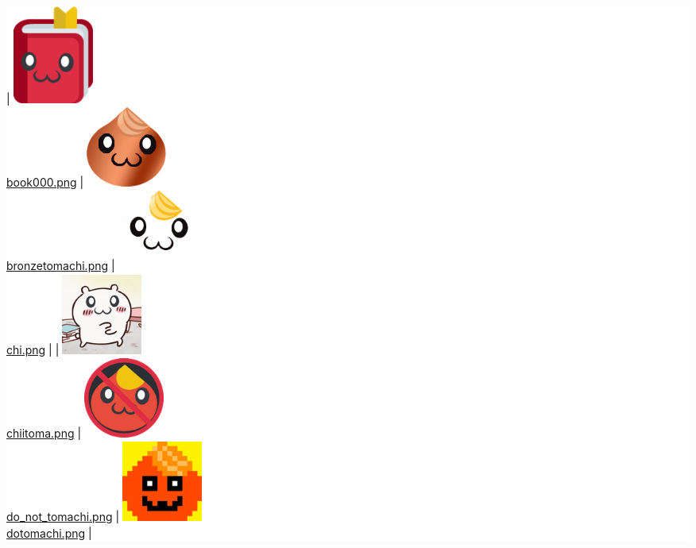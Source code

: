 | <a href="icons/book000.png"><img src="icons/book000.png" title="book000.png" alt="book000.png" width="100px" /><br>book000.png</a> | <a href="icons/bronzetomachi.png"><img src="icons/bronzetomachi.png" title="bronzetomachi.png" alt="bronzetomachi.png" width="100px" /><br>bronzetomachi.png</a> | <a href="icons/chi.png"><img src="icons/chi.png" title="chi.png" alt="chi.png" width="100px" /><br>chi.png</a> |
| <a href="icons/chiitoma.png"><img src="icons/chiitoma.png" title="chiitoma.png" alt="chiitoma.png" width="100px" /><br>chiitoma.png</a> | <a href="icons/do_not_tomachi.png"><img src="icons/do_not_tomachi.png" title="do_not_tomachi.png" alt="do_not_tomachi.png" width="100px" /><br>do_not_tomachi.png</a> | <a href="icons/dotomachi.png"><img src="icons/dotomachi.png" title="dotomachi.png" alt="dotomachi.png" width="100px" /><br>dotomachi.png</a> |